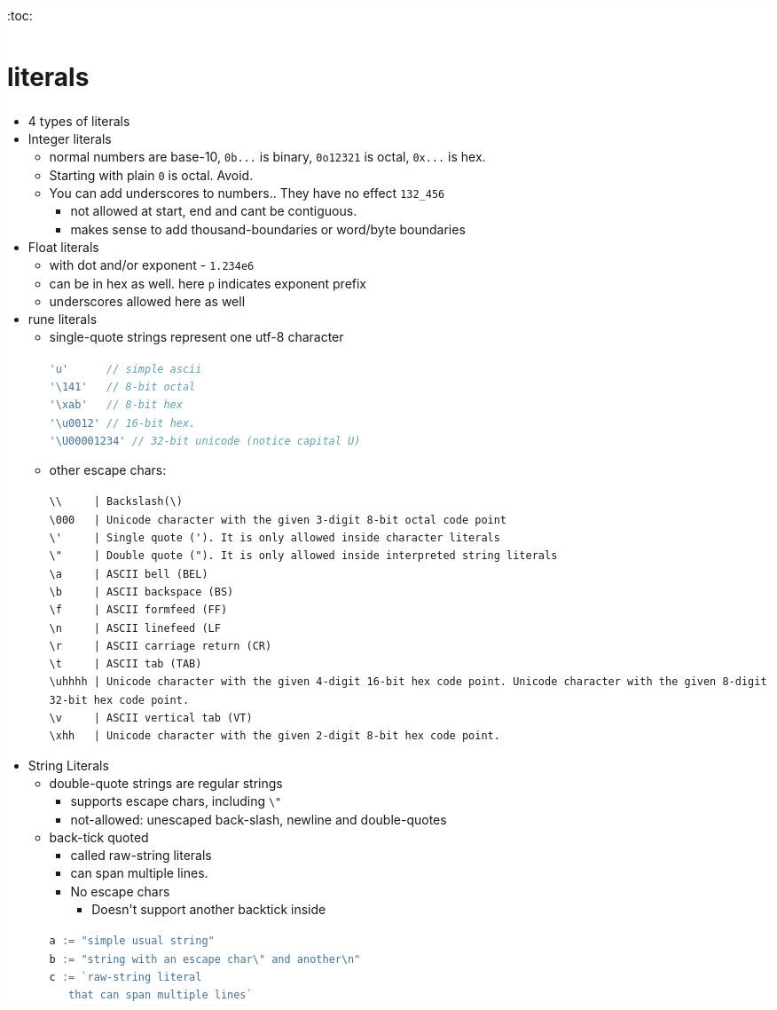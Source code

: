 :toc:

# literals

* 4 types of literals
* Integer literals
    * normal numbers are base-10, `0b...` is binary,
      `0o12321` is octal, `0x...` is hex.
    * Starting with plain `0` is octal. Avoid.
    * You can add underscores to numbers.. They have no effect `132_456`
        * not allowed at start, end and cant be contiguous.
        * makes sense to add thousand-boundaries or word/byte boundaries
* Float literals
    * with dot and/or exponent - `1.234e6`
    * can be in hex as well. here `p` indicates exponent prefix
    * underscores allowed here as well
* rune literals
    * single-quote strings represent one utf-8 character
        ```go
        'u'      // simple ascii
        '\141'   // 8-bit octal
        '\xab'   // 8-bit hex
        '\u0012' // 16-bit hex.
        '\U00001234' // 32-bit unicode (notice capital U)
        ```
    * other escape chars:
        ```
        \\     | Backslash(\)
        \000   | Unicode character with the given 3-digit 8-bit octal code point
        \'     | Single quote ('). It is only allowed inside character literals
        \"     | Double quote ("). It is only allowed inside interpreted string literals
        \a     | ASCII bell (BEL)
        \b     | ASCII backspace (BS)
        \f     | ASCII formfeed (FF)
        \n     | ASCII linefeed (LF
        \r     | ASCII carriage return (CR)
        \t     | ASCII tab (TAB)
        \uhhhh | Unicode character with the given 4-digit 16-bit hex code point. Unicode character with the given 8-digit 32-bit hex code point.
        \v     | ASCII vertical tab (VT)
        \xhh   | Unicode character with the given 2-digit 8-bit hex code point.
        ```
* String Literals
    * double-quote strings are regular strings
        * supports escape chars, including `\"`
        * not-allowed: unescaped back-slash, newline and double-quotes
    * back-tick quoted
        * called raw-string literals
        * can span multiple lines.
        * No escape chars
            * Doesn't support another backtick inside
        ```go
        a := "simple usual string"
        b := "string with an escape char\" and another\n"
        c := `raw-string literal
           that can span multiple lines`
